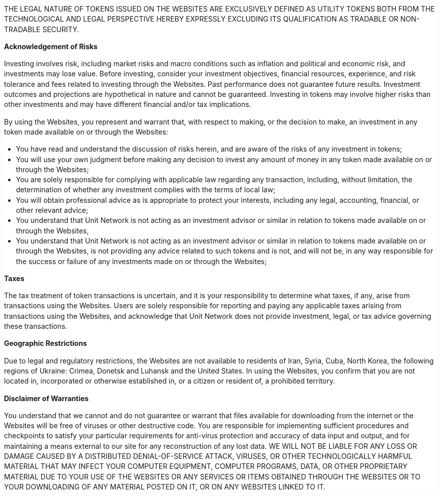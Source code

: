 THE LEGAL NATURE OF TOKENS ISSUED ON THE WEBSITES ARE EXCLUSIVELY DEFINED AS UTILITY TOKENS  BOTH FROM THE TECHNOLOGICAL AND LEGAL PERSPECTIVE HEREBY EXPRESSLY EXCLUDING ITS QUALIFICATION AS TRADABLE OR NON-TRADABLE SECURITY.&#x20;

**Acknowledgement of Risks**

Investing involves risk, including market risks and macro conditions such as inflation and political and economic risk, and investments may lose value. Before investing, consider your investment objectives, financial resources, experience, and risk tolerance and fees related to investing through the Websites. Past performance does not guarantee future results. Investment outcomes and projections are hypothetical in nature and cannot be guaranteed. Investing in tokens may involve higher risks than other investments and may have different financial and/or tax implications.

By using the Websites, you represent and warrant that, with respect to making, or the decision to make, an investment in any token  made available on or through the Websites:

* You have read and understand the discussion of risks herein, and are aware of the risks of any investment in tokens;
* You will use your own judgment before making any decision to invest any amount of money in any token made available on or through the Websites;
* You are solely responsible for complying with applicable law regarding any transaction, including, without limitation, the determination of whether any investment complies with the terms of local law;
* You will obtain professional advice as is appropriate to protect your interests, including any legal, accounting, financial, or other relevant advice;
* You understand that Unit Network is not acting as an investment advisor or similar in relation to tokens made available on or through the Websites,&#x20;
* You understand that Unit Network  is not acting as an investment advisor or similar in relation to tokens made available on or through the Websites, is not providing any advice related to such tokens and is not, and will not be, in any way responsible for the success or failure of any investments made on or through the Websites;&#x20;

**Taxes**

The tax treatment of token transactions is uncertain, and it is your responsibility to determine what taxes, if any, arise from transactions using the Websites. Users are solely responsible for reporting and paying any applicable taxes arising from transactions using the Websites, and acknowledge that Unit Network does not provide investment, legal, or tax advice governing these transactions.

**Geographic Restrictions**

Due to legal and regulatory restrictions, the Websites are not available to residents of Iran, Syria, Cuba, North Korea, the following regions of Ukraine: Crimea, Donetsk and Luhansk and the United States. In using the Websites, you confirm that you are not located in, incorporated or otherwise established in, or a citizen or resident of, a prohibited territory.

**Disclaimer of Warranties**

You understand that we cannot and do not guarantee or warrant that files available for downloading from the internet or the Websites will be free of viruses or other destructive code. You are responsible for implementing sufficient procedures and checkpoints to satisfy your particular requirements for anti-virus protection and accuracy of data input and output, and for maintaining a means external to our site for any reconstruction of any lost data. WE WILL NOT BE LIABLE FOR ANY LOSS OR DAMAGE CAUSED BY A DISTRIBUTED DENIAL-OF-SERVICE ATTACK, VIRUSES, OR OTHER TECHNOLOGICALLY HARMFUL MATERIAL THAT MAY INFECT YOUR COMPUTER EQUIPMENT, COMPUTER PROGRAMS, DATA, OR OTHER PROPRIETARY MATERIAL DUE TO YOUR USE OF THE WEBSITES OR ANY SERVICES OR ITEMS OBTAINED THROUGH THE WEBSITES OR TO YOUR DOWNLOADING OF ANY MATERIAL POSTED ON IT, OR ON ANY WEBSITES LINKED TO IT.
